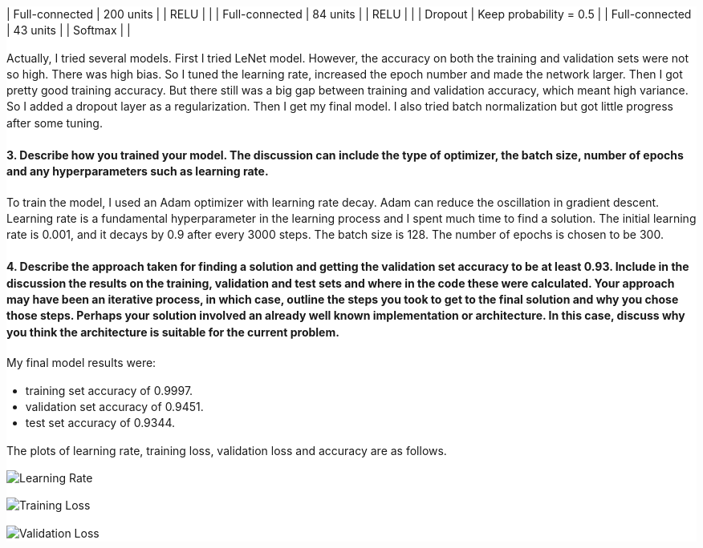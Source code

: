 | Full-connected |                200 units                 |
|      RELU      |                                          |
| Full-connected |                 84 units                 |
|      RELU      |                                          |
|    Dropout     |          Keep probability = 0.5          |
| Full-connected |                 43 units                 |
|    Softmax     |                                          |

Actually, I tried several models. First I tried LeNet model. However, the accuracy on both the training and validation sets were not so high. There was high bias. So I tuned the learning rate, increased the epoch number and made the network larger. Then I got pretty good training accuracy. But there still was a big gap between training and validation accuracy, which meant high variance. So I added a dropout layer as a regularization. Then I get my final model. I also tried batch normalization but got little progress after some tuning. 



#### 3. Describe how you trained your model. The discussion can include the type of optimizer, the batch size, number of epochs and any hyperparameters such as learning rate.

To train the model, I used an Adam optimizer with learning rate decay. Adam can reduce the oscillation in gradient descent. Learning rate is a fundamental hyperparameter in the learning process and I spent much time to find a solution. The initial learning rate is 0.001, and it decays by 0.9 after every 3000 steps. The batch size is 128. The number of epochs is chosen to be 300. 

#### 4. Describe the approach taken for finding a solution and getting the validation set accuracy to be at least 0.93. Include in the discussion the results on the training, validation and test sets and where in the code these were calculated. Your approach may have been an iterative process, in which case, outline the steps you took to get to the final solution and why you chose those steps. Perhaps your solution involved an already well known implementation or architecture. In this case, discuss why you think the architecture is suitable for the current problem.

My final model results were:
* training set accuracy of 0.9997.
* validation set accuracy of 0.9451. 
* test set accuracy of 0.9344.

The plots of learning rate, training loss, validation loss and accuracy are as follows.

![][learning_rate]

![][training_loss]

![][valid_loss]


[class_distributions]: ./plots/class_distributions.jpg "Class Distributions"
[class_variation]: ./plots/class_variation.jpg "Class Variation"
[grayscaled_training_sample]: ./plots/grayscaled_training_sample.jpg "Grayscaled Training Samples"
[training_sample_visualization]: ./plots/training_sample_visualization.jpg "Training Sample Visualization"
[learning_rate]: ./plots/learning_rate.jpg "Learning Rate"
[training_loss]: ./plots/training_loss.jpg "Training Loss"
[valid_loss]: ./plots/valid_loss.jpg "Validation Loss"
[accuracy]: ./plots/accuracy.jpg "Accuracy"
[test1]: ./test_image/test1.jpg "New Test Image 1"
[test2]: ./test_image/test2.jpg "New Test Image 2"
[test3]: ./test_image/test3.jpg "New Test Image 3"
[test4]: ./test_image/test4.jpg "New Test Image 4"
[test5]: ./test_image/test5.jpg "New Test Image 5"
[resized_test_image]: ./plots/resized_test_image.jpg "Resized Test Image"
[grayscaled_test_image]: ./plots/grayscaled_test_image.jpg "Grayscaled Test Image"
[true_label]: ./plots/true_label.jpg "True Label"
[predicted_label]: ./plots/predicted_label.jpg "Predicted Label"
